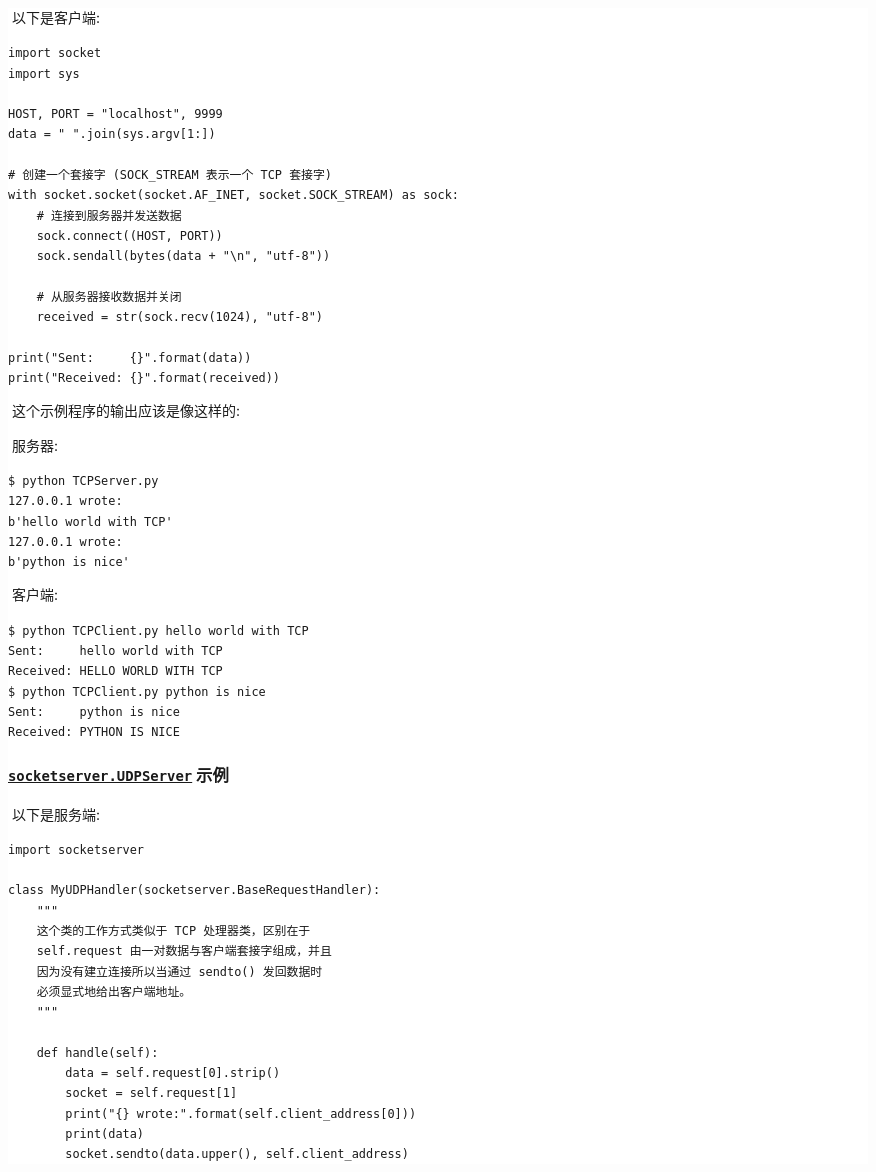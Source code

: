 ​	以下是客户端:

```
import socket
import sys

HOST, PORT = "localhost", 9999
data = " ".join(sys.argv[1:])

# 创建一个套接字 (SOCK_STREAM 表示一个 TCP 套接字)
with socket.socket(socket.AF_INET, socket.SOCK_STREAM) as sock:
    # 连接到服务器并发送数据
    sock.connect((HOST, PORT))
    sock.sendall(bytes(data + "\n", "utf-8"))

    # 从服务器接收数据并关闭
    received = str(sock.recv(1024), "utf-8")

print("Sent:     {}".format(data))
print("Received: {}".format(received))
```

​	这个示例程序的输出应该是像这样的:

​	服务器:

```
$ python TCPServer.py
127.0.0.1 wrote:
b'hello world with TCP'
127.0.0.1 wrote:
b'python is nice'
```

​	客户端:

```
$ python TCPClient.py hello world with TCP
Sent:     hello world with TCP
Received: HELLO WORLD WITH TCP
$ python TCPClient.py python is nice
Sent:     python is nice
Received: PYTHON IS NICE
```

### [`socketserver.UDPServer`](https://docs.python.org/zh-cn/3.13/library/socketserver.html#socketserver.UDPServer) 示例

​	以下是服务端:

```
import socketserver

class MyUDPHandler(socketserver.BaseRequestHandler):
    """
    这个类的工作方式类似于 TCP 处理器类，区别在于
    self.request 由一对数据与客户端套接字组成，并且
    因为没有建立连接所以当通过 sendto() 发回数据时
    必须显式地给出客户端地址。
    """

    def handle(self):
        data = self.request[0].strip()
        socket = self.request[1]
        print("{} wrote:".format(self.client_address[0]))
        print(data)
        socket.sendto(data.upper(), self.client_address)

```